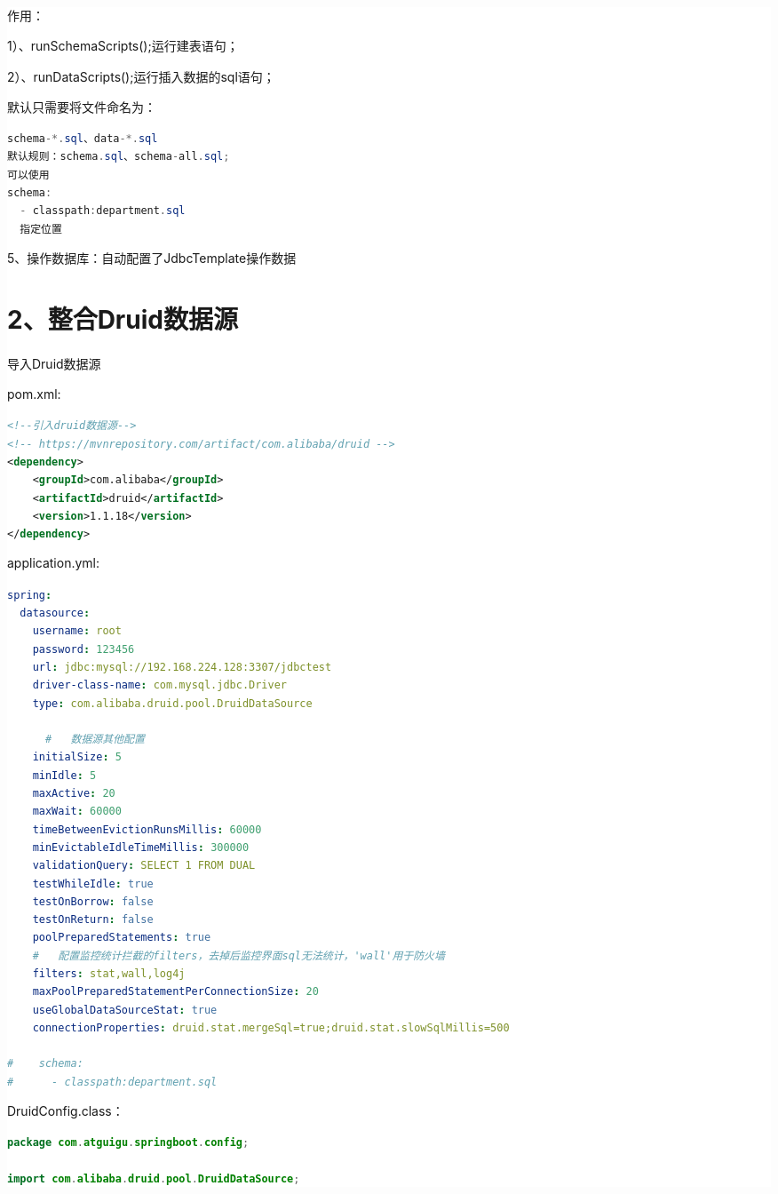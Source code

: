 作用：

1）、runSchemaScripts();运行建表语句；

2）、runDataScripts();运行插入数据的sql语句；

默认只需要将文件命名为：
```java
schema-*.sql、data-*.sql
默认规则：schema.sql、schema-all.sql;
可以使用
schema:
  - classpath:department.sql
  指定位置
```
5、操作数据库：自动配置了JdbcTemplate操作数据

# 2、整合Druid数据源
导入Druid数据源

pom.xml:
```xml
<!--引入druid数据源-->
<!-- https://mvnrepository.com/artifact/com.alibaba/druid -->
<dependency>
    <groupId>com.alibaba</groupId>
    <artifactId>druid</artifactId>
    <version>1.1.18</version>
</dependency>
```
application.yml:
```yml
spring:
  datasource:
    username: root
    password: 123456
    url: jdbc:mysql://192.168.224.128:3307/jdbctest
    driver-class-name: com.mysql.jdbc.Driver
    type: com.alibaba.druid.pool.DruidDataSource

      #   数据源其他配置
    initialSize: 5
    minIdle: 5
    maxActive: 20
    maxWait: 60000
    timeBetweenEvictionRunsMillis: 60000
    minEvictableIdleTimeMillis: 300000
    validationQuery: SELECT 1 FROM DUAL
    testWhileIdle: true
    testOnBorrow: false
    testOnReturn: false
    poolPreparedStatements: true
    #   配置监控统计拦截的filters，去掉后监控界面sql无法统计，'wall'用于防火墙
    filters: stat,wall,log4j
    maxPoolPreparedStatementPerConnectionSize: 20
    useGlobalDataSourceStat: true
    connectionProperties: druid.stat.mergeSql=true;druid.stat.slowSqlMillis=500

#    schema:
#      - classpath:department.sql
```
DruidConfig.class：
```java
package com.atguigu.springboot.config;

import com.alibaba.druid.pool.DruidDataSource;
```